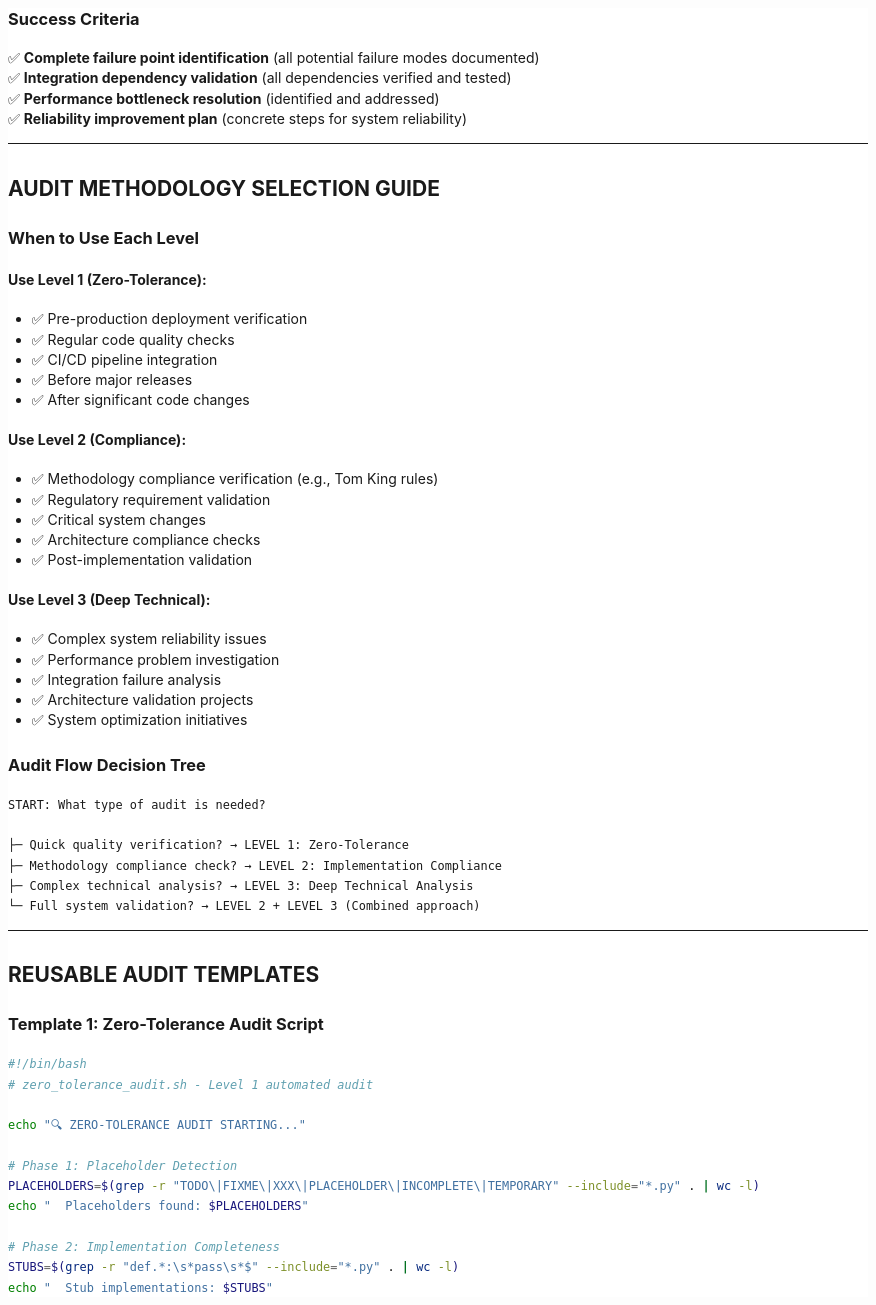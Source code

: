 ### Success Criteria
✅ **Complete failure point identification** (all potential failure modes documented)  
✅ **Integration dependency validation** (all dependencies verified and tested)  
✅ **Performance bottleneck resolution** (identified and addressed)  
✅ **Reliability improvement plan** (concrete steps for system reliability)

---

## AUDIT METHODOLOGY SELECTION GUIDE

### When to Use Each Level

#### **Use Level 1 (Zero-Tolerance):**
- ✅ Pre-production deployment verification
- ✅ Regular code quality checks
- ✅ CI/CD pipeline integration
- ✅ Before major releases
- ✅ After significant code changes

#### **Use Level 2 (Compliance):**
- ✅ Methodology compliance verification (e.g., Tom King rules)
- ✅ Regulatory requirement validation
- ✅ Critical system changes
- ✅ Architecture compliance checks
- ✅ Post-implementation validation

#### **Use Level 3 (Deep Technical):**
- ✅ Complex system reliability issues
- ✅ Performance problem investigation
- ✅ Integration failure analysis
- ✅ Architecture validation projects
- ✅ System optimization initiatives

### Audit Flow Decision Tree
```
START: What type of audit is needed?

├─ Quick quality verification? → LEVEL 1: Zero-Tolerance
├─ Methodology compliance check? → LEVEL 2: Implementation Compliance  
├─ Complex technical analysis? → LEVEL 3: Deep Technical Analysis
└─ Full system validation? → LEVEL 2 + LEVEL 3 (Combined approach)
```

---

## REUSABLE AUDIT TEMPLATES

### Template 1: Zero-Tolerance Audit Script
```bash
#!/bin/bash
# zero_tolerance_audit.sh - Level 1 automated audit

echo "🔍 ZERO-TOLERANCE AUDIT STARTING..."

# Phase 1: Placeholder Detection
PLACEHOLDERS=$(grep -r "TODO\|FIXME\|XXX\|PLACEHOLDER\|INCOMPLETE\|TEMPORARY" --include="*.py" . | wc -l)
echo "  Placeholders found: $PLACEHOLDERS"

# Phase 2: Implementation Completeness
STUBS=$(grep -r "def.*:\s*pass\s*$" --include="*.py" . | wc -l)
echo "  Stub implementations: $STUBS"
```